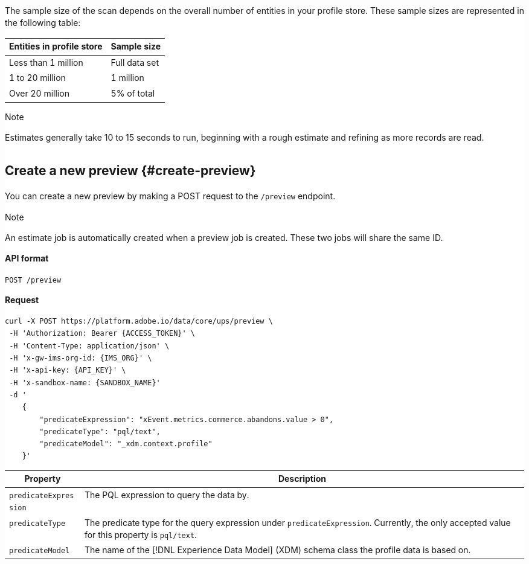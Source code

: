 The sample size of the scan depends on the overall number of entities in your profile store. These sample sizes are represented in the following table:

| Entities in profile store | Sample size |
| ------------------------- | ----------- |
| Less than 1 million | Full data set |
| 1 to 20 million | 1 million |
| Over 20 million | 5% of total |

>[!NOTE]
>
>Estimates generally take 10 to 15 seconds to run, beginning with a rough estimate and refining as more records are read.

## Create a new preview {#create-preview}

You can create a new preview by making a POST request to the `/preview` endpoint.

>[!NOTE]
>
>An estimate job is automatically created when a preview job is created. These two jobs will share the same ID.

**API format**

```http
POST /preview
```

**Request**

```shell
curl -X POST https://platform.adobe.io/data/core/ups/preview \
 -H 'Authorization: Bearer {ACCESS_TOKEN}' \
 -H 'Content-Type: application/json' \
 -H 'x-gw-ims-org-id: {IMS_ORG}' \
 -H 'x-api-key: {API_KEY}' \
 -H 'x-sandbox-name: {SANDBOX_NAME}'
 -d '
    {
        "predicateExpression": "xEvent.metrics.commerce.abandons.value > 0",
        "predicateType": "pql/text",
        "predicateModel": "_xdm.context.profile"
    }'
```

| Property | Description |
| -------- | ----------- |
| `predicateExpression` | The PQL expression to query the data by. |
| `predicateType` | The predicate type for the query expression under `predicateExpression`. Currently, the only accepted value for this property is `pql/text`. |
| `predicateModel` | The name of the [!DNL Experience Data Model] (XDM) schema class the profile data is based on. |
